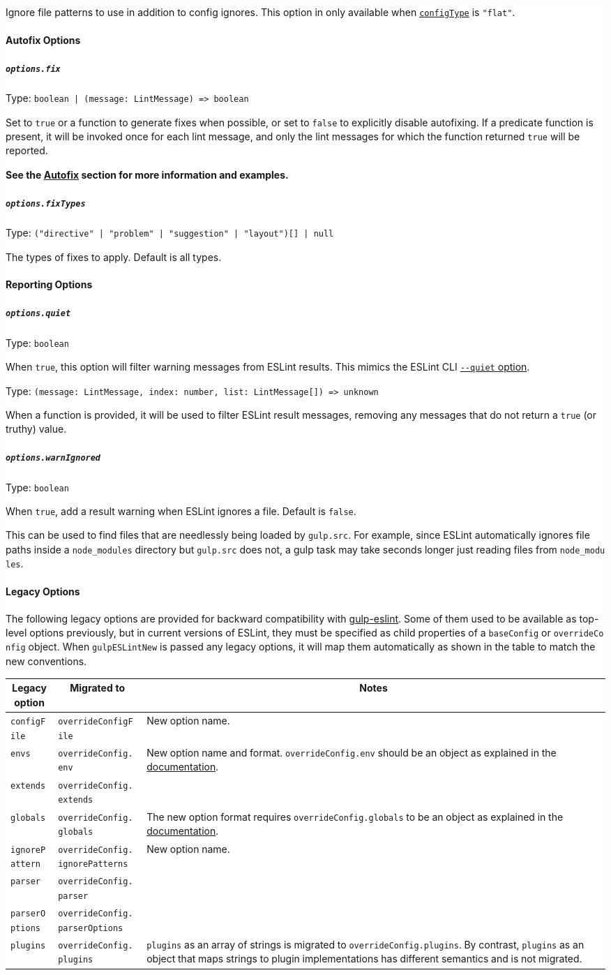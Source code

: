 Ignore file patterns to use in addition to config ignores.
This option in only available when [`configType`](#optionsconfigtype) is `"flat"`.

#### Autofix Options

##### `options.fix`

Type: `boolean | (message: LintMessage) => boolean`

Set to `true` or a function to generate fixes when possible, or set to `false` to explicitly disable autofixing.
If a predicate function is present, it will be invoked once for each lint message, and only the lint messages for which the function returned `true` will be reported.

**See the [Autofix](#autofix) section for more information and examples.**

##### `options.fixTypes`

Type: `("directive" | "problem" | "suggestion" | "layout")[] | null`

The types of fixes to apply. Default is all types.

#### Reporting Options

##### `options.quiet`

Type: `boolean`

When `true`, this option will filter warning messages from ESLint results. This mimics the ESLint CLI [`--quiet` option](https://eslint.org/docs/user-guide/command-line-interface#--quiet).

Type: `(message: LintMessage, index: number, list: LintMessage[]) => unknown`

When a function is provided, it will be used to filter ESLint result messages, removing any messages that do not return a `true` (or truthy) value.

##### `options.warnIgnored`

Type: `boolean`

When `true`, add a result warning when ESLint ignores a file. Default is `false`.

This can be used to find files that are needlessly being loaded by `gulp.src`.
For example, since ESLint automatically ignores file paths inside a `node_modules` directory but `gulp.src` does not, a gulp task may take seconds longer just reading files from `node_modules`.

#### Legacy Options

The following legacy options are provided for backward compatibility with [gulp-eslint][gulp-eslint].
Some of them used to be available as top-level options previously, but in current versions of ESLint, they must be specified as child properties of a `baseConfig` or `overrideConfig` object.
When `gulpESLintNew` is passed any legacy options, it will map them automatically as shown in the table to match the new conventions.

| Legacy option     | Migrated to                     | Notes |
|-------------------|---------------------------------|-|
| `configFile`      | `overrideConfigFile`            | New option name. |
| `envs`            | `overrideConfig.env`            | New option name and format. `overrideConfig.env` should be an object as explained in the [documentation](https://eslint.org/docs/user-guide/configuring/language-options#specifying-environments). |
| `extends`         | `overrideConfig.extends`        | |
| `globals`         | `overrideConfig.globals`        | The new option format requires `overrideConfig.globals` to be an object as explained in the [documentation](https://eslint.org/docs/user-guide/configuring/language-options#specifying-globals). |
| `ignorePattern`   | `overrideConfig.ignorePatterns` | New option name. |
| `parser`          | `overrideConfig.parser`         | |
| `parserOptions`   | `overrideConfig.parserOptions`  | |
| `plugins`         | `overrideConfig.plugins`        | `plugins` as an array of strings is migrated to `overrideConfig.plugins`. By contrast, `plugins` as an object that maps strings to plugin implementations has different semantics and is not migrated. |

[gulp-eslint]: https://github.com/adametry/gulp-eslint
[linting options]: https://eslint.org/docs/developer-guide/nodejs-api#linting
[npm badge]: https://img.shields.io/npm/v/gulp-eslint-new?logo=npm
[npm URL]: https://www.npmjs.com/package/gulp-eslint-new